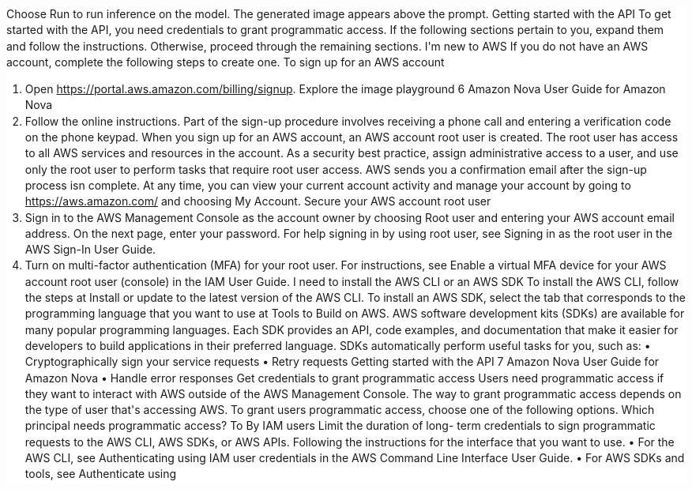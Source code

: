 Choose Run to run inference on the model. The generated image appears above the prompt.
Getting started with the API
To get started with the API, you need credentials to grant programmatic access. If the following
sections pertain to you, expand them and follow the instructions. Otherwise, proceed through the
remaining sections.
I'm new to AWS
If you do not have an AWS account, complete the following steps to create one.
To sign up for an AWS account
1. Open https://portal.aws.amazon.com/billing/signup.
Explore the image playground 6
Amazon Nova User Guide for Amazon Nova
2. Follow the online instructions.
Part of the sign-up procedure involves receiving a phone call and entering a verification code
on the phone keypad.
When you sign up for an AWS account, an AWS account root user is created. The root user
has access to all AWS services and resources in the account. As a security best practice, assign
administrative access to a user, and use only the root user to perform tasks that require root
user access.
AWS sends you a confirmation email after the sign-up process isn complete. At any time, you can
view your current account activity and manage your account by going to https://aws.amazon.com/
and choosing My Account.
Secure your AWS account root user
1. Sign in to the AWS Management Console as the account owner by choosing Root user and
entering your AWS account email address. On the next page, enter your password.
For help signing in by using root user, see Signing in as the root user in the AWS Sign-In User
Guide.
2. Turn on multi-factor authentication (MFA) for your root user.
For instructions, see Enable a virtual MFA device for your AWS account root user (console) in
the IAM User Guide.
I need to install the AWS CLI or an AWS SDK
To install the AWS CLI, follow the steps at Install or update to the latest version of the AWS CLI.
To install an AWS SDK, select the tab that corresponds to the programming language that you
want to use at Tools to Build on AWS. AWS software development kits (SDKs) are available
for many popular programming languages. Each SDK provides an API, code examples, and
documentation that make it easier for developers to build applications in their preferred language.
SDKs automatically perform useful tasks for you, such as:
• Cryptographically sign your service requests
• Retry requests
Getting started with the API 7
Amazon Nova User Guide for Amazon Nova
• Handle error responses
Get credentials to grant programmatic access
Users need programmatic access if they want to interact with AWS outside of the AWS
Management Console. The way to grant programmatic access depends on the type of user that's
accessing AWS.
To grant users programmatic access, choose one of the following options.
Which principal needs
programmatic access?
To By
IAM users Limit the duration of long-
term credentials to sign
programmatic requests to the
AWS CLI, AWS SDKs, or AWS
APIs.
Following the instructions for
the interface that you want to
use.
• For the AWS CLI, see
Authenticating using IAM
user credentials in the AWS
Command Line Interface
User Guide.
• For AWS SDKs and tools,
see Authenticate using